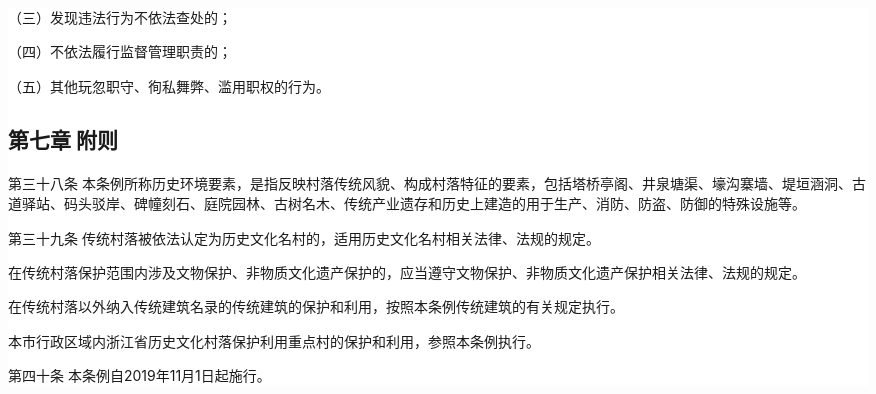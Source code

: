 （三）发现违法行为不依法查处的；

（四）不依法履行监督管理职责的；

（五）其他玩忽职守、徇私舞弊、滥用职权的行为。

## 第七章  附则

第三十八条 本条例所称历史环境要素，是指反映村落传统风貌、构成村落特征的要素，包括塔桥亭阁、井泉塘渠、壕沟寨墙、堤垣涵洞、古道驿站、码头驳岸、碑幢刻石、庭院园林、古树名木、传统产业遗存和历史上建造的用于生产、消防、防盗、防御的特殊设施等。

第三十九条 传统村落被依法认定为历史文化名村的，适用历史文化名村相关法律、法规的规定。

在传统村落保护范围内涉及文物保护、非物质文化遗产保护的，应当遵守文物保护、非物质文化遗产保护相关法律、法规的规定。

在传统村落以外纳入传统建筑名录的传统建筑的保护和利用，按照本条例传统建筑的有关规定执行。

本市行政区域内浙江省历史文化村落保护利用重点村的保护和利用，参照本条例执行。

第四十条 本条例自2019年11月1日起施行。

